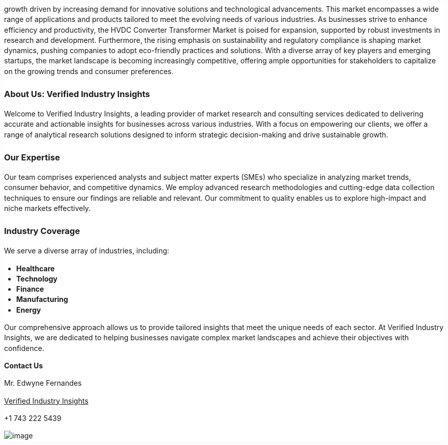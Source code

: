 growth driven by increasing demand for innovative solutions and technological advancements. This market encompasses a wide range of applications and products tailored to meet the evolving needs of various industries. As businesses strive to enhance efficiency and productivity, the HVDC Converter Transformer Market is poised for expansion, supported by robust investments in research and development. Furthermore, the rising emphasis on sustainability and regulatory compliance is shaping market dynamics, pushing companies to adopt eco-friendly practices and solutions. With a diverse array of key players and emerging startups, the market landscape is becoming increasingly competitive, offering ample opportunities for stakeholders to capitalize on the growing trends and consumer preferences.</p><h3>About Us: Verified Industry Insights</h3><p>Welcome to Verified Industry Insights, a leading provider of market research and consulting services dedicated to delivering accurate and actionable insights for businesses across various industries. With a focus on empowering our clients, we offer a range of analytical research solutions designed to inform strategic decision-making and drive sustainable growth.</p><h3>Our Expertise</h3><p>Our team comprises experienced analysts and subject matter experts (SMEs) who specialize in analyzing market trends, consumer behavior, and competitive dynamics. We employ advanced research methodologies and cutting-edge data collection techniques to ensure our findings are reliable and relevant. Our commitment to quality enables us to explore high-impact and niche markets effectively.</p><h3>Industry Coverage</h3><p>We serve a diverse array of industries, including:</p><ul><li><strong>Healthcare</strong></li><li><strong>Technology</strong></li><li><strong>Finance</strong></li><li><strong>Manufacturing</strong></li><li><strong>Energy</strong></li></ul><p>Our comprehensive approach allows us to provide tailored insights that meet the unique needs of each sector. At Verified Industry Insights, we are dedicated to helping businesses navigate complex market landscapes and achieve their objectives with confidence.</p><p><strong>Contact Us</strong></p><p>Mr. Edwyne Fernandes</p><p><a href="https://www.verifiedindustryinsights.com/">Verified Industry Insights</a></p><p>+1 743 222 5439</p>
![image](https://github.com/user-attachments/assets/69b02d77-9331-4a6b-b737-8de9de0ea0a7)
